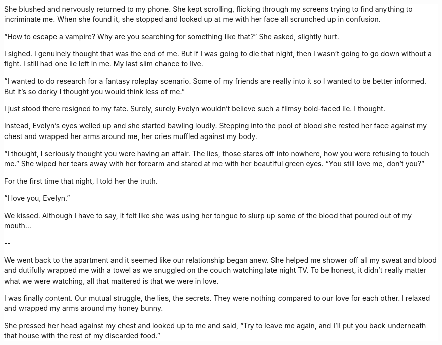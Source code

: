 She blushed and nervously returned to my phone. She kept scrolling, flicking through my screens trying to find anything to incriminate me. When she found it, she stopped and looked up at me with her face all scrunched up in confusion.
  
“How to escape a vampire? Why are you searching for something like that?” She asked, slightly hurt.
  
I sighed. I genuinely thought that was the end of me. But if I was going to die that night, then I wasn’t going to go down without a fight. I still had one lie left in me. My last slim chance to live.
  
“I wanted to do research for a fantasy roleplay scenario. Some of my friends are really into it so I wanted to be better informed. But it’s so dorky I thought you would think less of me.”
  
I just stood there resigned to my fate. Surely, surely Evelyn wouldn’t believe such a flimsy bold-faced lie. I thought.
  
Instead, Evelyn’s eyes welled up and she started bawling loudly. Stepping into the pool of blood she rested her face against my chest and wrapped her arms around me, her cries muffled against my body.
  
“I thought, I seriously thought you were having an affair. The lies, those stares off into nowhere, how you were refusing to touch me.” She wiped her tears away with her forearm and stared at me with her beautiful green eyes. “You still love me, don’t you?”
  
For the first time that night, I told her the truth.
  
“I love you, Evelyn.”
  
We kissed. Although I have to say, it felt like she was using her tongue to slurp up some of the blood that poured out of my mouth…

\--
  

  
We went back to the apartment and it seemed like our relationship began anew. She helped me shower off all my sweat and blood and dutifully wrapped me with a towel as we snuggled on the couch watching late night TV. To be honest, it didn’t really matter what we were watching, all that mattered is that we were in love.
  
I was finally content. Our mutual struggle, the lies, the secrets. They were nothing compared to our love for each other. I relaxed and wrapped my arms around my honey bunny.
  
She pressed her head against my chest and looked up to me and said, “Try to leave me again, and I’ll put you back underneath that house with the rest of my discarded food.”